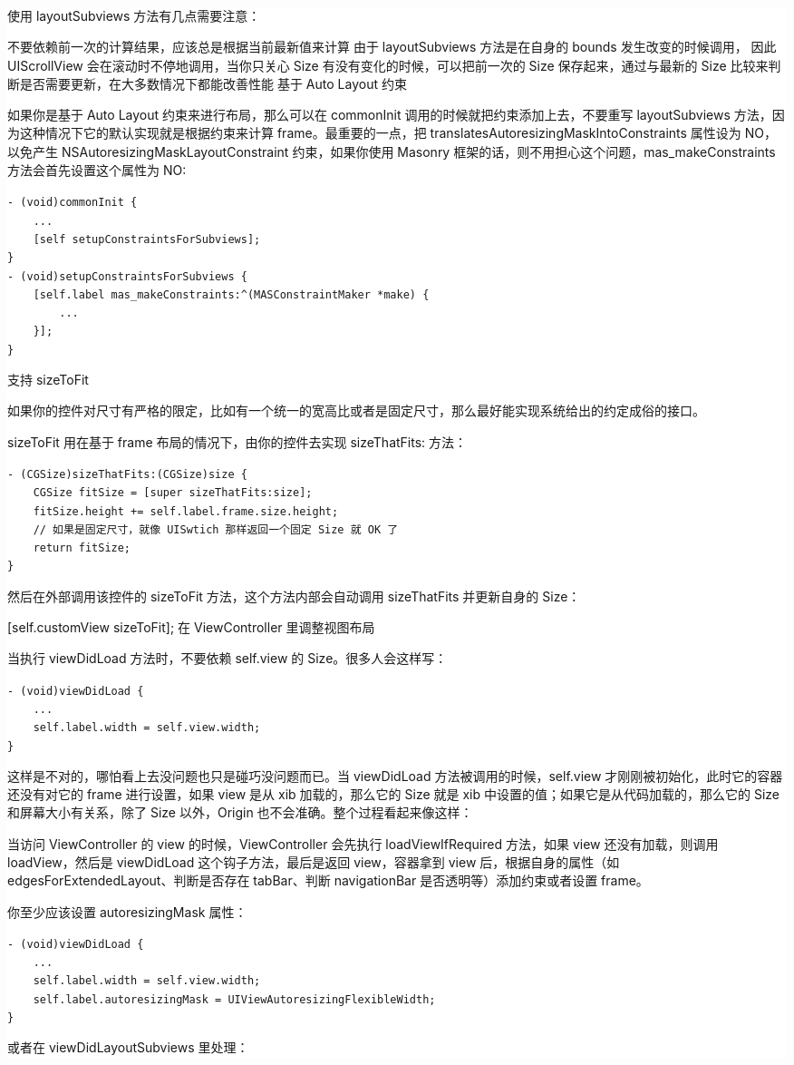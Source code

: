 
使用 layoutSubviews 方法有几点需要注意：

不要依赖前一次的计算结果，应该总是根据当前最新值来计算
由于 layoutSubviews 方法是在自身的 bounds 发生改变的时候调用， 因此 UIScrollView 会在滚动时不停地调用，当你只关心 Size 有没有变化的时候，可以把前一次的 Size 保存起来，通过与最新的 Size 比较来判断是否需要更新，在大多数情况下都能改善性能
基于 Auto Layout 约束

如果你是基于 Auto Layout 约束来进行布局，那么可以在 commonInit 调用的时候就把约束添加上去，不要重写 layoutSubviews 方法，因为这种情况下它的默认实现就是根据约束来计算 frame。最重要的一点，把 translatesAutoresizingMaskIntoConstraints 属性设为 NO，以免产生 NSAutoresizingMaskLayoutConstraint 约束，如果你使用 Masonry 框架的话，则不用担心这个问题，mas_makeConstraints 方法会首先设置这个属性为 NO:

	- (void)commonInit {
	    ...
	    [self setupConstraintsForSubviews];
	}
	- (void)setupConstraintsForSubviews {
	    [self.label mas_makeConstraints:^(MASConstraintMaker *make) {
	        ...
	    }];
	}
支持 sizeToFit

如果你的控件对尺寸有严格的限定，比如有一个统一的宽高比或者是固定尺寸，那么最好能实现系统给出的约定成俗的接口。

sizeToFit 用在基于 frame 布局的情况下，由你的控件去实现 sizeThatFits: 方法：

	- (CGSize)sizeThatFits:(CGSize)size {
	    CGSize fitSize = [super sizeThatFits:size];
	    fitSize.height += self.label.frame.size.height;
	    // 如果是固定尺寸，就像 UISwtich 那样返回一个固定 Size 就 OK 了
	    return fitSize;
	}
然后在外部调用该控件的 sizeToFit 方法，这个方法内部会自动调用 sizeThatFits 并更新自身的 Size：

[self.customView sizeToFit];
在 ViewController 里调整视图布局

当执行 viewDidLoad 方法时，不要依赖 self.view 的 Size。很多人会这样写：

	- (void)viewDidLoad {
	    ...
	    self.label.width = self.view.width;
	}
这样是不对的，哪怕看上去没问题也只是碰巧没问题而已。当 viewDidLoad 方法被调用的时候，self.view 才刚刚被初始化，此时它的容器还没有对它的 frame 进行设置，如果 view 是从 xib 加载的，那么它的 Size 就是 xib 中设置的值；如果它是从代码加载的，那么它的 Size 和屏幕大小有关系，除了 Size 以外，Origin 也不会准确。整个过程看起来像这样：

当访问 ViewController 的 view 的时候，ViewController 会先执行 loadViewIfRequired 方法，如果 view 还没有加载，则调用 loadView，然后是 viewDidLoad 这个钩子方法，最后是返回 view，容器拿到 view 后，根据自身的属性（如 edgesForExtendedLayout、判断是否存在 tabBar、判断 navigationBar 是否透明等）添加约束或者设置 frame。

你至少应该设置 autoresizingMask 属性：

	- (void)viewDidLoad {
	    ...
	    self.label.width = self.view.width;
	    self.label.autoresizingMask = UIViewAutoresizingFlexibleWidth;
	}
或者在 viewDidLayoutSubviews 里处理：
